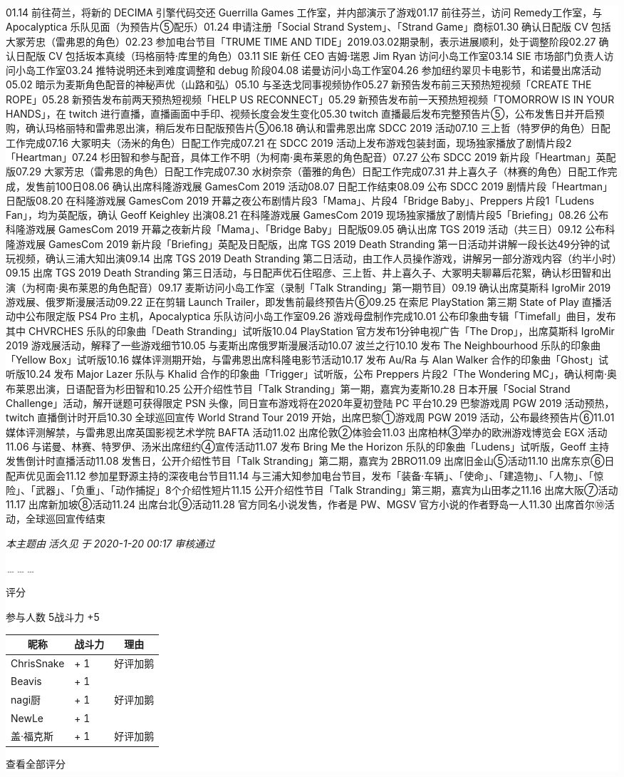 01.14 前往荷兰，将新的 DECIMA 引擎代码交还 Guerrilla Games 工作室，并内部演示了游戏01.17 前往芬兰，访问 Remedy工作室，与 Apocalyptica 乐队见面（为预告片⑤配乐）01.24 申请注册「Social Strand System」、「Strand Game」商标01.30 确认日配版 CV 包括大冢芳忠（雷弗恩的角色）02.23 参加电台节目「TRUME TIME AND TIDE」2019.03.02期录制，表示进展顺利，处于调整阶段02.27 确认日配版 CV 包括坂本真绫（玛格丽特·库里的角色）03.11 SIE 新任 CEO 吉姆·瑞恩 Jim Ryan 访问小岛工作室03.14 SIE 市场部门负责人访问小岛工作室03.24 推特说明还未到难度调整和 debug 阶段04.08 诺曼访问小岛工作室04.26 参加纽约翠贝卡电影节，和诺曼出席活动05.02 暗示为麦斯角色配音的神秘声优（山路和弘）05.10 与圣迭戈同事视频协作05.27 新预告发布前三天预热短视频「CREATE THE ROPE」05.28 新预告发布前两天预热短视频「HELP US RECONNECT」05.29 新预告发布前一天预热短视频「TOMORROW IS IN YOUR HANDS」，在 twitch 进行直播，直播画面中手印、视频长度会发生变化05.30 twitch 直播最后发布完整预告片⑤，公布发售日并开启预购，确认玛格丽特和雷弗恩出演，稍后发布日配版预告片⑤06.18 确认和雷弗恩出席 SDCC 2019 活动07.10 三上哲（特罗伊的角色）日配工作完成07.16 大冢明夫（汤米的角色）日配工作完成07.21 在 SDCC 2019 活动上发布游戏包装封面，现场独家播放了剧情片段2「Heartman」07.24 杉田智和参与配音，具体工作不明（为柯南·奥布莱恩的角色配音）07.27 公布 SDCC 2019 新片段「Heartman」英配版07.29 大冢芳忠（雷弗恩的角色）日配工作完成07.30 水树奈奈（蕾雅的角色）日配工作完成07.31 井上喜久子（林赛的角色）日配工作完成，发售前100日08.06 确认出席科隆游戏展 GamesCom 2019 活动08.07 日配工作结束08.09 公布 SDCC 2019 剧情片段「Heartman」日配版08.20 在科隆游戏展 GamesCom 2019 开幕之夜公布剧情片段3「Mama」、片段4「Bridge Baby」、Preppers 片段1「Ludens Fan」，均为英配版，确认 Geoff Keighley 出演08.21 在科隆游戏展 GamesCom 2019 现场独家播放了剧情片段5「Briefing」08.26 公布科隆游戏展 GamesCom 2019 开幕之夜新片段「Mama」、「Bridge Baby」日配版09.05 确认出席 TGS 2019 活动（共三日）09.12 公布科隆游戏展 GamesCom 2019 新片段「Briefing」英配及日配版，出席 TGS 2019 Death Stranding 第一日活动并讲解一段长达49分钟的试玩视频，确认三浦大知出演09.14 出席 TGS 2019 Death Stranding 第二日活动，由工作人员操作游戏，讲解另一部分游戏内容（约半小时）09.15 出席 TGS 2019 Death Stranding 第三日活动，与日配声优石住昭彦、三上哲、井上喜久子、大冢明夫聊幕后花絮，确认杉田智和出演（为柯南·奥布莱恩的角色配音）09.17 麦斯访问小岛工作室（录制「Talk Stranding」第一期节目）09.19 确认出席莫斯科 IgroMir 2019 游戏展、俄罗斯漫展活动09.22 正在剪辑 Launch Trailer，即发售前最终预告片⑥09.25 在索尼 PlayStation 第三期 State of Play 直播活动中公布限定版 PS4 Pro 主机，Apocalyptica 乐队访问小岛工作室09.26 游戏母盘制作完成10.01 公布印象曲专辑「Timefall」曲目，发布其中 CHVRCHES 乐队的印象曲「Death Stranding」试听版10.04 PlayStation 官方发布1分钟电视广告「The Drop」，出席莫斯科 IgroMir 2019 游戏展活动，解释了一些游戏细节10.05 与麦斯出席俄罗斯漫展活动10.07 波兰之行10.10 发布 The Neighbourhood 乐队的印象曲「Yellow Box」试听版10.16 媒体评测期开始，与雷弗恩出席科隆电影节活动10.17 发布 Au/Ra 与 Alan Walker 合作的印象曲「Ghost」试听版10.24 发布 Major Lazer 乐队与 Khalid 合作的印象曲「Trigger」试听版，公布 Preppers 片段2「The Wondering MC」，确认柯南·奥布莱恩出演，日语配音为杉田智和10.25 公开介绍性节目「Talk Stranding」第一期，嘉宾为麦斯10.28 日本开展「Social Strand Challenge」活动，解开谜题可获得限定 PSN 头像，同日宣布游戏将在2020年夏初登陆 PC 平台10.29 巴黎游戏周 PGW 2019 活动预热，twitch 直播倒计时开启10.30 全球巡回宣传 World Strand Tour 2019 开始，出席巴黎①游戏周 PGW 2019 活动，公布最终预告片⑥11.01 媒体评测解禁，与雷弗恩出席英国影视艺术学院 BAFTA 活动11.02 出席伦敦②体验会11.03 出席柏林③举办的欧洲游戏博览会 EGX 活动11.06 与诺曼、林赛、特罗伊、汤米出席纽约④宣传活动11.07 发布 Bring Me the Horizon 乐队的印象曲「Ludens」试听版，Geoff 主持发售倒计时直播活动11.08 发售日，公开介绍性节目「Talk Stranding」第二期，嘉宾为 2BRO11.09 出席旧金山⑤活动11.10 出席东京⑥日配声优见面会11.12 参加星野源主持的深夜电台节目11.14 与三浦大知参加电台节目，发布「装备·车辆」、「使命」、「建造物」、「人物」、「惊险」、「武器」、「负重」、「动作捕捉」8个介绍性短片11.15 公开介绍性节目「Talk Stranding」第三期，嘉宾为山田孝之11.16 出席大阪⑦活动11.17 出席新加坡⑧活动11.24 出席台北⑨活动11.28 官方同名小说发售，作者是 PW、MGSV 官方小说的作者野岛一人11.30 出席首尔⑩活动，全球巡回宣传结束


 *本主题由 活久见 于 2020-1-20 00:17 审核通过* 


﹍﹍﹍

评分


 参与人数 5战斗力 +5

|昵称|战斗力|理由|
|----|---|---|
| ChrisSnake| + 1|好评加鹅|
| Beavis| + 1||
| nagi厨| + 1|好评加鹅|
| NewLe| + 1||
| 盖·福克斯| + 1|好评加鹅|


查看全部评分

